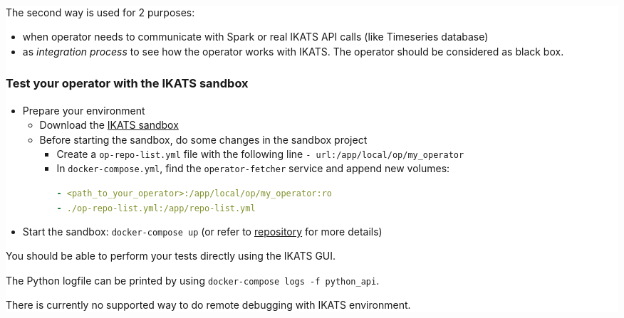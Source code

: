 The second way is used for 2 purposes:

* when operator needs to communicate with Spark or real IKATS API calls (like Timeseries database)
* as *integration process* to see how the operator works with IKATS. The operator should be considered as black box.

### Test your operator with the IKATS sandbox

* Prepare your environment
  * Download the [IKATS sandbox](https://github.com/IKATS/ikats-sandbox)
  * Before starting the sandbox, do some changes in the sandbox project
    * Create a `op-repo-list.yml` file with the following line `- url:/app/local/op/my_operator`
    * In `docker-compose.yml`, find the `operator-fetcher` service and append new volumes:
      ```yaml
      - <path_to_your_operator>:/app/local/op/my_operator:ro
      - ./op-repo-list.yml:/app/repo-list.yml
      ```
* Start the sandbox: `docker-compose up` (or refer to [repository](https://github.com/IKATS/ikats-sandbox) for more details)

You should be able to perform your tests directly using the IKATS GUI.

The Python logfile can be printed by using `docker-compose logs -f python_api`.

There is currently no supported way to do remote debugging with IKATS environment.

